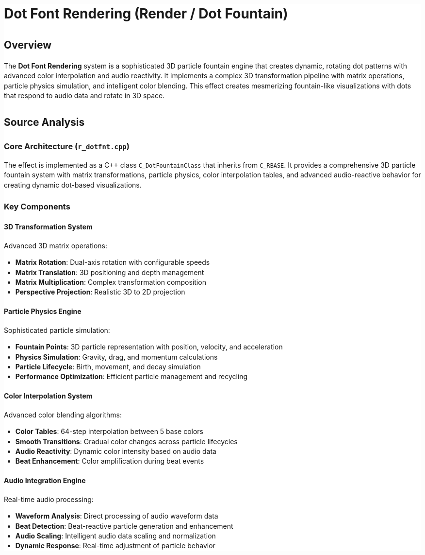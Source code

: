 # Dot Font Rendering (Render / Dot Fountain)

## Overview

The **Dot Font Rendering** system is a sophisticated 3D particle fountain engine that creates dynamic, rotating dot patterns with advanced color interpolation and audio reactivity. It implements a complex 3D transformation pipeline with matrix operations, particle physics simulation, and intelligent color blending. This effect creates mesmerizing fountain-like visualizations with dots that respond to audio data and rotate in 3D space.

## Source Analysis

### Core Architecture (`r_dotfnt.cpp`)

The effect is implemented as a C++ class `C_DotFountainClass` that inherits from `C_RBASE`. It provides a comprehensive 3D particle fountain system with matrix transformations, particle physics, color interpolation tables, and advanced audio-reactive behavior for creating dynamic dot-based visualizations.

### Key Components

#### 3D Transformation System
Advanced 3D matrix operations:
- **Matrix Rotation**: Dual-axis rotation with configurable speeds
- **Matrix Translation**: 3D positioning and depth management
- **Matrix Multiplication**: Complex transformation composition
- **Perspective Projection**: Realistic 3D to 2D projection

#### Particle Physics Engine
Sophisticated particle simulation:
- **Fountain Points**: 3D particle representation with position, velocity, and acceleration
- **Physics Simulation**: Gravity, drag, and momentum calculations
- **Particle Lifecycle**: Birth, movement, and decay simulation
- **Performance Optimization**: Efficient particle management and recycling

#### Color Interpolation System
Advanced color blending algorithms:
- **Color Tables**: 64-step interpolation between 5 base colors
- **Smooth Transitions**: Gradual color changes across particle lifecycles
- **Audio Reactivity**: Dynamic color intensity based on audio data
- **Beat Enhancement**: Color amplification during beat events

#### Audio Integration Engine
Real-time audio processing:
- **Waveform Analysis**: Direct processing of audio waveform data
- **Beat Detection**: Beat-reactive particle generation and enhancement
- **Audio Scaling**: Intelligent audio data scaling and normalization
- **Dynamic Response**: Real-time adjustment of particle behavior
